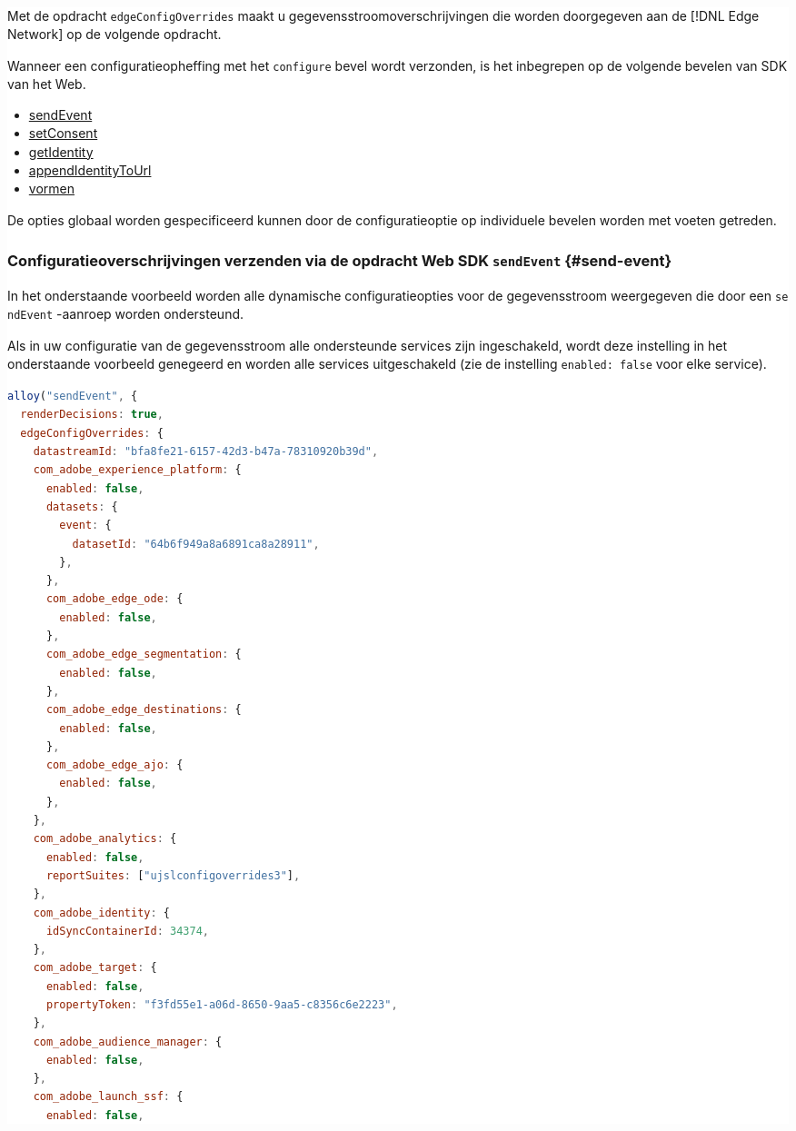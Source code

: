 Met de opdracht `edgeConfigOverrides` maakt u gegevensstroomoverschrijvingen die worden doorgegeven aan de [!DNL Edge Network] op de volgende opdracht.

Wanneer een configuratieopheffing met het `configure` bevel wordt verzonden, is het inbegrepen op de volgende bevelen van SDK van het Web.

* [sendEvent](../commands/sendevent/overview.md)
* [setConsent](../commands/setconsent.md)
* [getIdentity](../commands/getidentity.md)
* [appendIdentityToUrl](../commands/appendidentitytourl.md)
* [vormen](../commands/configure/overview.md)

De opties globaal worden gespecificeerd kunnen door de configuratieoptie op individuele bevelen worden met voeten getreden.

### Configuratieoverschrijvingen verzenden via de opdracht Web SDK `sendEvent` {#send-event}

In het onderstaande voorbeeld worden alle dynamische configuratieopties voor de gegevensstroom weergegeven die door een `sendEvent` -aanroep worden ondersteund.

Als in uw configuratie van de gegevensstroom alle ondersteunde services zijn ingeschakeld, wordt deze instelling in het onderstaande voorbeeld genegeerd en worden alle services uitgeschakeld (zie de instelling `enabled: false` voor elke service).

```js
alloy("sendEvent", {
  renderDecisions: true,
  edgeConfigOverrides: {
    datastreamId: "bfa8fe21-6157-42d3-b47a-78310920b39d",
    com_adobe_experience_platform: {
      enabled: false,
      datasets: {
        event: {
          datasetId: "64b6f949a8a6891ca8a28911",
        },
      },
      com_adobe_edge_ode: {
        enabled: false,
      },
      com_adobe_edge_segmentation: {
        enabled: false,
      },
      com_adobe_edge_destinations: {
        enabled: false,
      },
      com_adobe_edge_ajo: {
        enabled: false,
      },
    },
    com_adobe_analytics: {
      enabled: false,
      reportSuites: ["ujslconfigoverrides3"],
    },
    com_adobe_identity: {
      idSyncContainerId: 34374,
    },
    com_adobe_target: {
      enabled: false,
      propertyToken: "f3fd55e1-a06d-8650-9aa5-c8356c6e2223",
    },
    com_adobe_audience_manager: {
      enabled: false,
    },
    com_adobe_launch_ssf: {
      enabled: false,
```